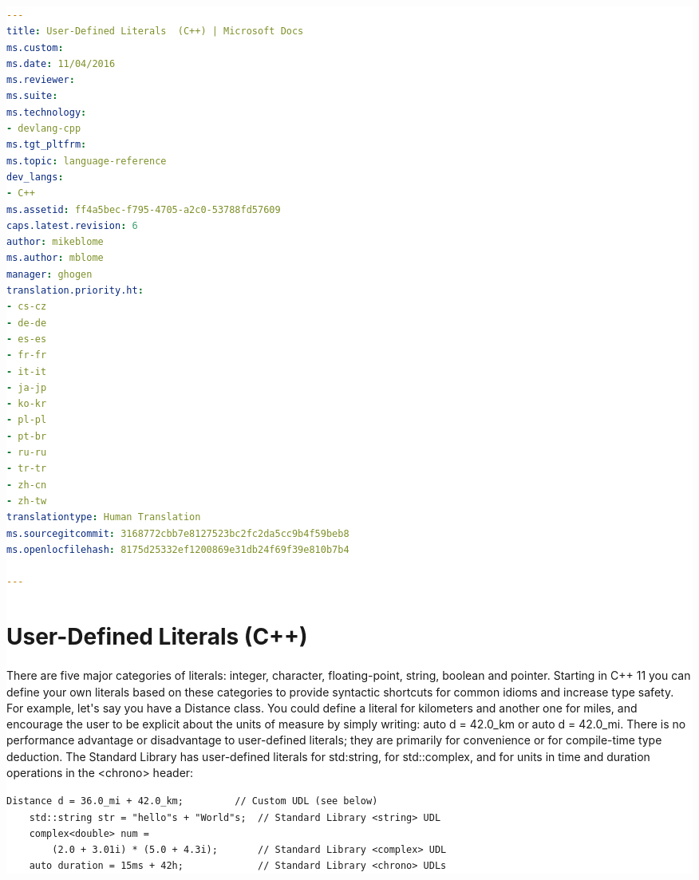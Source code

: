 ```yaml
---
title: User-Defined Literals  (C++) | Microsoft Docs
ms.custom: 
ms.date: 11/04/2016
ms.reviewer: 
ms.suite: 
ms.technology:
- devlang-cpp
ms.tgt_pltfrm: 
ms.topic: language-reference
dev_langs:
- C++
ms.assetid: ff4a5bec-f795-4705-a2c0-53788fd57609
caps.latest.revision: 6
author: mikeblome
ms.author: mblome
manager: ghogen
translation.priority.ht:
- cs-cz
- de-de
- es-es
- fr-fr
- it-it
- ja-jp
- ko-kr
- pl-pl
- pt-br
- ru-ru
- tr-tr
- zh-cn
- zh-tw
translationtype: Human Translation
ms.sourcegitcommit: 3168772cbb7e8127523bc2fc2da5cc9b4f59beb8
ms.openlocfilehash: 8175d25332ef1200869e31db24f69f39e810b7b4

---
```

# User-Defined Literals  (C++)
There are five major categories of literals:  integer,  character,  floating-point,  string, boolean and pointer.  Starting in C++ 11 you can define your own literals based on these categories to provide syntactic shortcuts for common idioms and increase type safety. For example, let's say you have a Distance class. You could define a literal for kilometers and another one for miles, and encourage the user to be explicit about the units of measure by simply writing: auto d = 42.0_km or auto d = 42.0_mi. There is no performance advantage or disadvantage to user-defined literals; they are primarily for convenience or for compile-time type deduction. The Standard Library has user-defined literals for std:string, for std::complex, and for units in time and duration operations in the \<chrono> header:  
  
```  
Distance d = 36.0_mi + 42.0_km;         // Custom UDL (see below)  
    std::string str = "hello"s + "World"s;  // Standard Library <string> UDL  
    complex<double> num =   
        (2.0 + 3.01i) * (5.0 + 4.3i);       // Standard Library <complex> UDL  
    auto duration = 15ms + 42h;             // Standard Library <chrono> UDLs  
```  
  
